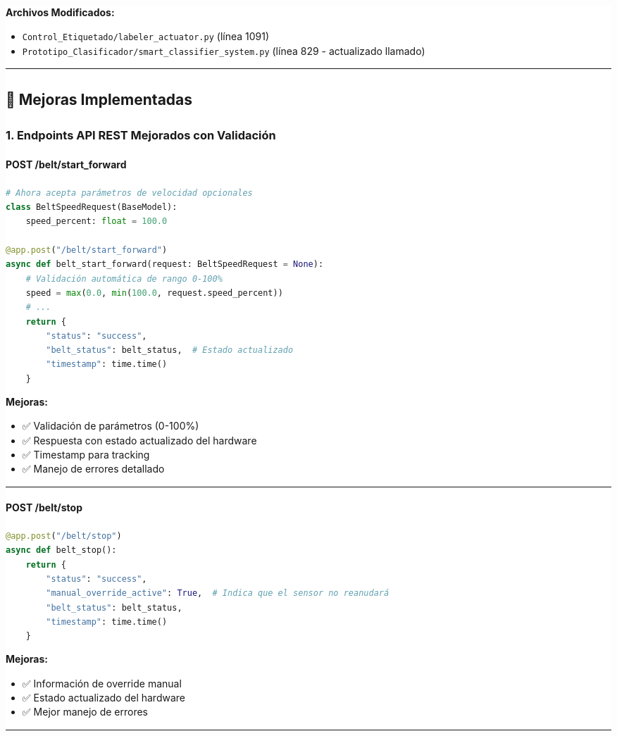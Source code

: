 **Archivos Modificados:**
- `Control_Etiquetado/labeler_actuator.py` (línea 1091)
- `Prototipo_Clasificador/smart_classifier_system.py` (línea 829 - actualizado llamado)

---

## 🚀 Mejoras Implementadas

### 1. **Endpoints API REST Mejorados con Validación**

#### **POST /belt/start_forward**
```python
# Ahora acepta parámetros de velocidad opcionales
class BeltSpeedRequest(BaseModel):
    speed_percent: float = 100.0

@app.post("/belt/start_forward")
async def belt_start_forward(request: BeltSpeedRequest = None):
    # Validación automática de rango 0-100%
    speed = max(0.0, min(100.0, request.speed_percent))
    # ...
    return {
        "status": "success",
        "belt_status": belt_status,  # Estado actualizado
        "timestamp": time.time()
    }
```

**Mejoras:**
- ✅ Validación de parámetros (0-100%)
- ✅ Respuesta con estado actualizado del hardware
- ✅ Timestamp para tracking
- ✅ Manejo de errores detallado

---

#### **POST /belt/stop**
```python
@app.post("/belt/stop")
async def belt_stop():
    return {
        "status": "success",
        "manual_override_active": True,  # Indica que el sensor no reanudará
        "belt_status": belt_status,
        "timestamp": time.time()
    }
```

**Mejoras:**
- ✅ Información de override manual
- ✅ Estado actualizado del hardware
- ✅ Mejor manejo de errores

---